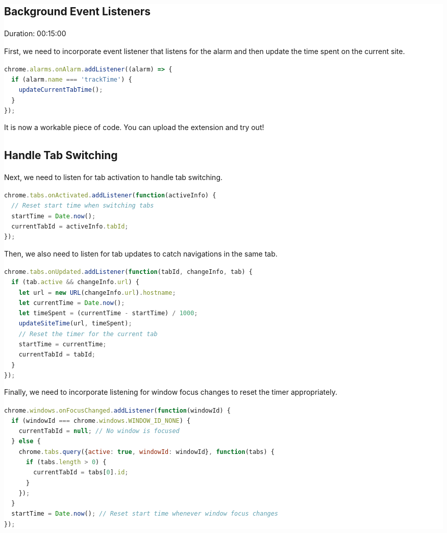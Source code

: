 
## Background Event Listeners
Duration: 00:15:00

First, we need to incorporate event listener that listens for the alarm and then update the time spent on the current site.

```javascript
chrome.alarms.onAlarm.addListener((alarm) => {
  if (alarm.name === 'trackTime') {
    updateCurrentTabTime();
  }
});
```

It is now a workable piece of code. You can upload the extension and try out!

## Handle Tab Switching

Next, we need to listen for tab activation to handle tab switching.

```javascript
chrome.tabs.onActivated.addListener(function(activeInfo) {
  // Reset start time when switching tabs
  startTime = Date.now();
  currentTabId = activeInfo.tabId;
});
```

Then, we also need to listen for tab updates to catch navigations in the same tab.

```javascript
chrome.tabs.onUpdated.addListener(function(tabId, changeInfo, tab) {
  if (tab.active && changeInfo.url) {
    let url = new URL(changeInfo.url).hostname;
    let currentTime = Date.now();
    let timeSpent = (currentTime - startTime) / 1000;
    updateSiteTime(url, timeSpent);
    // Reset the timer for the current tab
    startTime = currentTime;
    currentTabId = tabId;
  }
});
```

Finally, we need to incorporate listening for window focus changes to reset the timer appropriately.

```javascript
chrome.windows.onFocusChanged.addListener(function(windowId) {
  if (windowId === chrome.windows.WINDOW_ID_NONE) {
    currentTabId = null; // No window is focused
  } else {
    chrome.tabs.query({active: true, windowId: windowId}, function(tabs) {
      if (tabs.length > 0) {
        currentTabId = tabs[0].id;
      }
    });
  }
  startTime = Date.now(); // Reset start time whenever window focus changes
});
```
